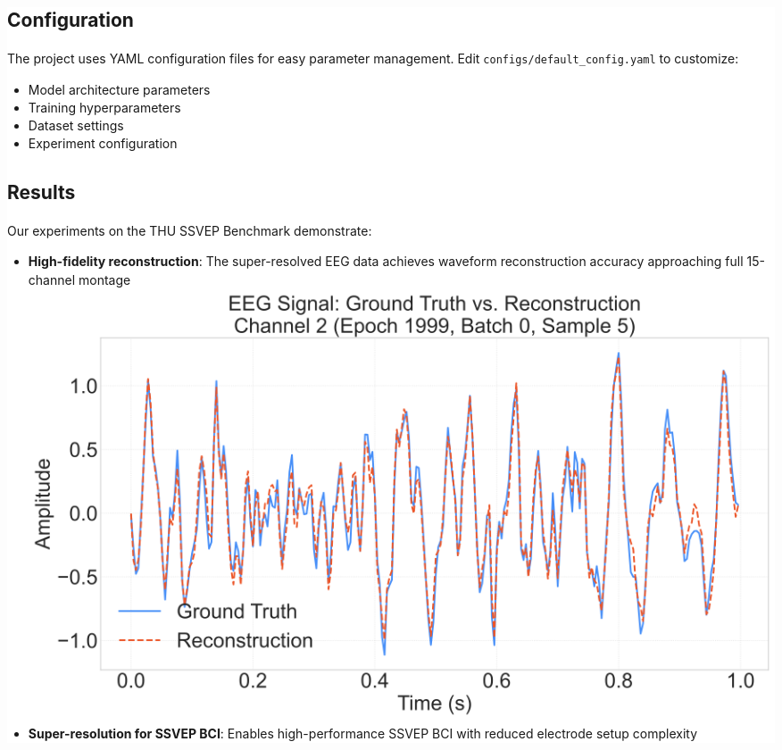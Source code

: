 ## Configuration

The project uses YAML configuration files for easy parameter management. Edit `configs/default_config.yaml` to customize:

- Model architecture parameters
- Training hyperparameters
- Dataset settings
- Experiment configuration

## Results

Our experiments on the THU SSVEP Benchmark demonstrate:

- **High-fidelity reconstruction**: The super-resolved EEG data achieves waveform reconstruction accuracy approaching full 15-channel montage
![Reconstruction Results](./docs/reconstruction.png)
- **Super-resolution for SSVEP BCI**: Enables high-performance SSVEP BCI with reduced electrode setup complexity